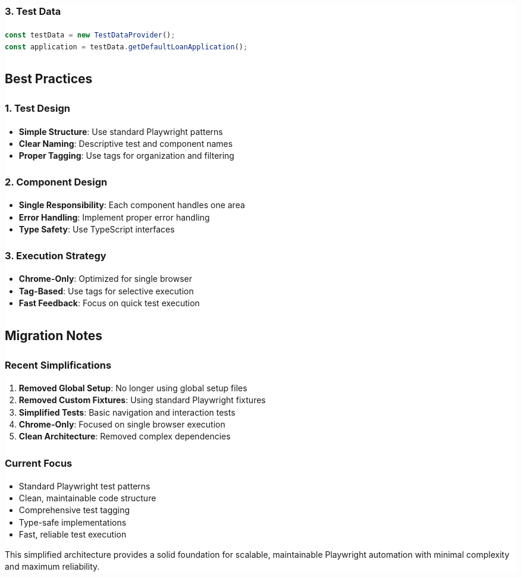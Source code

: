 ### 3. Test Data

```typescript
const testData = new TestDataProvider();
const application = testData.getDefaultLoanApplication();
```

## Best Practices

### 1. Test Design
- **Simple Structure**: Use standard Playwright patterns
- **Clear Naming**: Descriptive test and component names
- **Proper Tagging**: Use tags for organization and filtering

### 2. Component Design
- **Single Responsibility**: Each component handles one area
- **Error Handling**: Implement proper error handling
- **Type Safety**: Use TypeScript interfaces

### 3. Execution Strategy
- **Chrome-Only**: Optimized for single browser
- **Tag-Based**: Use tags for selective execution
- **Fast Feedback**: Focus on quick test execution

## Migration Notes

### Recent Simplifications
1. **Removed Global Setup**: No longer using global setup files
2. **Removed Custom Fixtures**: Using standard Playwright fixtures
3. **Simplified Tests**: Basic navigation and interaction tests
4. **Chrome-Only**: Focused on single browser execution
5. **Clean Architecture**: Removed complex dependencies

### Current Focus
- Standard Playwright test patterns
- Clean, maintainable code structure
- Comprehensive test tagging
- Type-safe implementations
- Fast, reliable test execution

This simplified architecture provides a solid foundation for scalable, maintainable Playwright automation with minimal complexity and maximum reliability. 